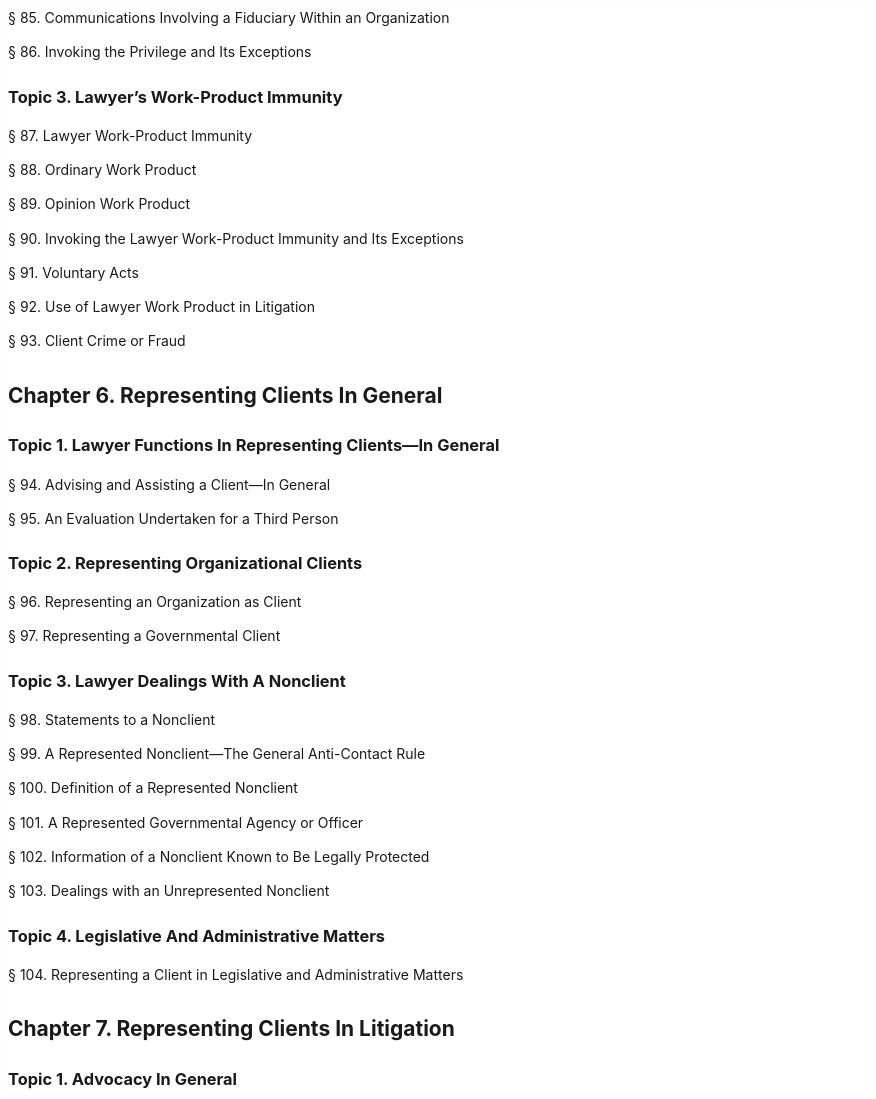 § 85. Communications Involving a Fiduciary Within an Organization 

§ 86. Invoking the Privilege and Its Exceptions 

### Topic 3. Lawyer’s Work-Product Immunity

§ 87. Lawyer Work-Product Immunity 

§ 88. Ordinary Work Product 

§ 89. Opinion Work Product 

§ 90. Invoking the Lawyer Work-Product Immunity and Its Exceptions 

§ 91. Voluntary Acts 

§ 92. Use of Lawyer Work Product in Litigation 

§ 93. Client Crime or Fraud 

## Chapter 6. Representing Clients In General

### Topic 1. Lawyer Functions In Representing Clients—In General

§ 94. Advising and Assisting a Client—In General 

§ 95. An Evaluation Undertaken for a Third Person 

### Topic 2. Representing Organizational Clients

§ 96. Representing an Organization as Client 

§ 97. Representing a Governmental Client 

### Topic 3. Lawyer Dealings With A Nonclient

§ 98. Statements to a Nonclient 

§ 99. A Represented Nonclient—The General Anti-Contact Rule 

§ 100. Definition of a Represented Nonclient 

§ 101. A Represented Governmental Agency or Officer 

§ 102. Information of a Nonclient Known to Be Legally Protected 

§ 103. Dealings with an Unrepresented Nonclient 

### Topic 4. Legislative And Administrative Matters

§ 104. Representing a Client in Legislative and Administrative Matters 

## Chapter 7. Representing Clients In Litigation

### Topic 1. Advocacy In General
